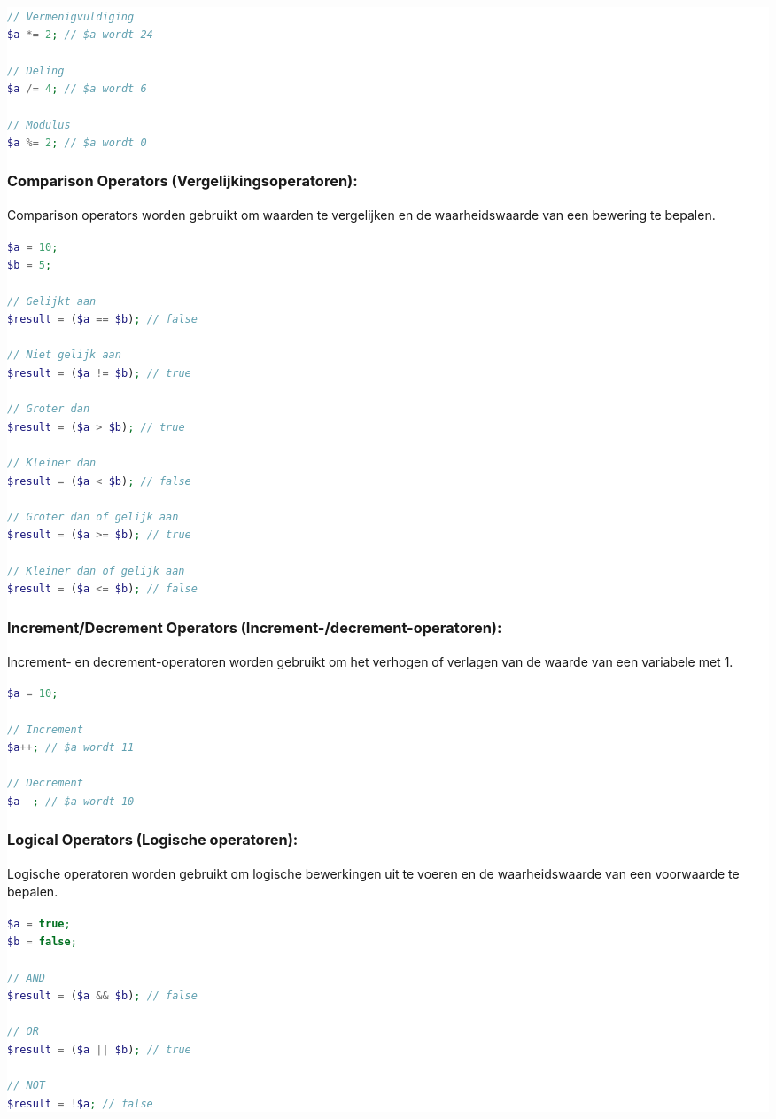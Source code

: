 ```php
// Vermenigvuldiging
$a *= 2; // $a wordt 24

// Deling
$a /= 4; // $a wordt 6

// Modulus
$a %= 2; // $a wordt 0
```
### Comparison Operators (Vergelijkingsoperatoren):
Comparison operators worden gebruikt om waarden te vergelijken en de waarheidswaarde van een bewering te bepalen.
```php
$a = 10;
$b = 5;

// Gelijkt aan
$result = ($a == $b); // false

// Niet gelijk aan
$result = ($a != $b); // true

// Groter dan
$result = ($a > $b); // true

// Kleiner dan
$result = ($a < $b); // false

// Groter dan of gelijk aan
$result = ($a >= $b); // true

// Kleiner dan of gelijk aan
$result = ($a <= $b); // false
```
### Increment/Decrement Operators (Increment-/decrement-operatoren):
Increment- en decrement-operatoren worden gebruikt om het verhogen of verlagen van de waarde van een variabele met 1.
```php
$a = 10;

// Increment
$a++; // $a wordt 11

// Decrement
$a--; // $a wordt 10
```
### Logical Operators (Logische operatoren):
Logische operatoren worden gebruikt om logische bewerkingen uit te voeren en de waarheidswaarde van een voorwaarde te bepalen.
```php
$a = true;
$b = false;

// AND
$result = ($a && $b); // false

// OR
$result = ($a || $b); // true

// NOT
$result = !$a; // false
```